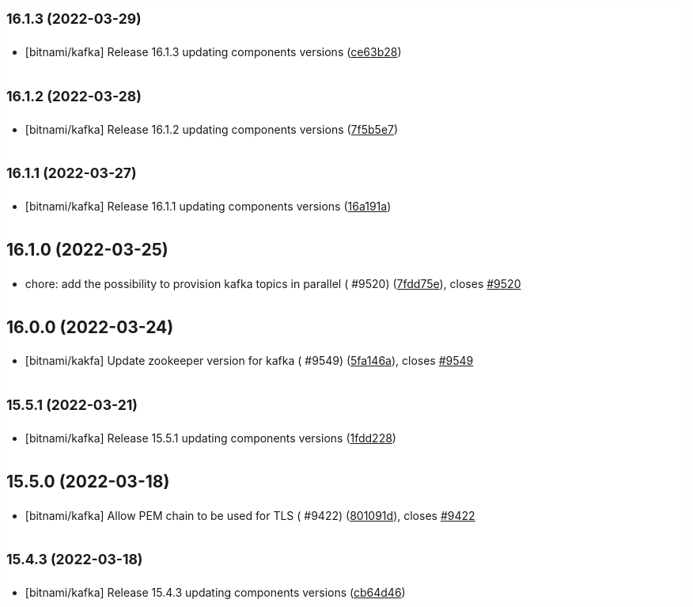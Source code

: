 ## <small>16.1.3 (2022-03-29)</small>

* [bitnami/kafka] Release 16.1.3 updating components
  versions ([ce63b28](https://github.com/bitnami/charts/commit/ce63b28979f41989210701fd2c33da37b69ee9a0))

## <small>16.1.2 (2022-03-28)</small>

* [bitnami/kafka] Release 16.1.2 updating components
  versions ([7f5b5e7](https://github.com/bitnami/charts/commit/7f5b5e7147cfd7705c54d365e4f4493f3c5304b8))

## <small>16.1.1 (2022-03-27)</small>

* [bitnami/kafka] Release 16.1.1 updating components
  versions ([16a191a](https://github.com/bitnami/charts/commit/16a191a6ebec2a9124d83fffcf777150ede35c7d))

## 16.1.0 (2022-03-25)

* chore: add the possibility to provision kafka topics in parallel (
  #9520) ([7fdd75e](https://github.com/bitnami/charts/commit/7fdd75ea7a91a327acdad46a4cfb084f9111e827)),
  closes [#9520](https://github.com/bitnami/charts/issues/9520)

## 16.0.0 (2022-03-24)

* [bitnami/kakfa] Update zookeeper version for kafka (
  #9549) ([5fa146a](https://github.com/bitnami/charts/commit/5fa146a7dca020d3814c0584bd64b868005524d3)),
  closes [#9549](https://github.com/bitnami/charts/issues/9549)

## <small>15.5.1 (2022-03-21)</small>

* [bitnami/kafka] Release 15.5.1 updating components
  versions ([1fdd228](https://github.com/bitnami/charts/commit/1fdd2283f0e5a8772e4a763b455733c77e01b119))

## 15.5.0 (2022-03-18)

* [bitnami/kafka] Allow PEM chain to be used for TLS (
  #9422) ([801091d](https://github.com/bitnami/charts/commit/801091d19094431ad2940b5cbfa0e8e2b57d8dff)),
  closes [#9422](https://github.com/bitnami/charts/issues/9422)

## <small>15.4.3 (2022-03-18)</small>

* [bitnami/kafka] Release 15.4.3 updating components
  versions ([cb64d46](https://github.com/bitnami/charts/commit/cb64d462672f5993acd50fb4c36635aeb5145dbb))
